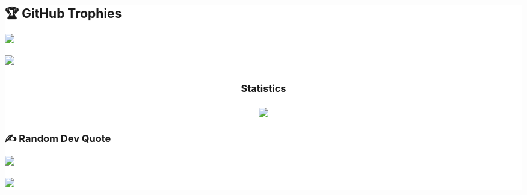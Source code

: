 ## 🏆 GitHub Trophies
![](https://github-profile-trophy.vercel.app/?username=vaibhavkothari33&theme=radical&no-frame=false&no-bg=true&margin-w=4)

<img src="https://user-images.githubusercontent.com/73097560/115834477-dbab4500-a447-11eb-908a-139a6edaec5c.gif"><h3 align="center">Statistics</h3>
<div align="center">
<a href="https://github.com/vaibhavkothari33">


<img align="center" src="http://github-profile-summary-cards.vercel.app/api/cards/profile-details?username=vaibhavkothari33&theme=2077" height="180em" />
</div>
  
### ✍️ Random Dev Quote
![](https://quotes-github-readme.vercel.app/api?type=horizontal&theme=radical)

<img src="https://raw.githubusercontent.com/Trilokia/Trilokia/379277808c61ef204768a61bbc5d25bc7798ccf1/bottom_header.svg" />

